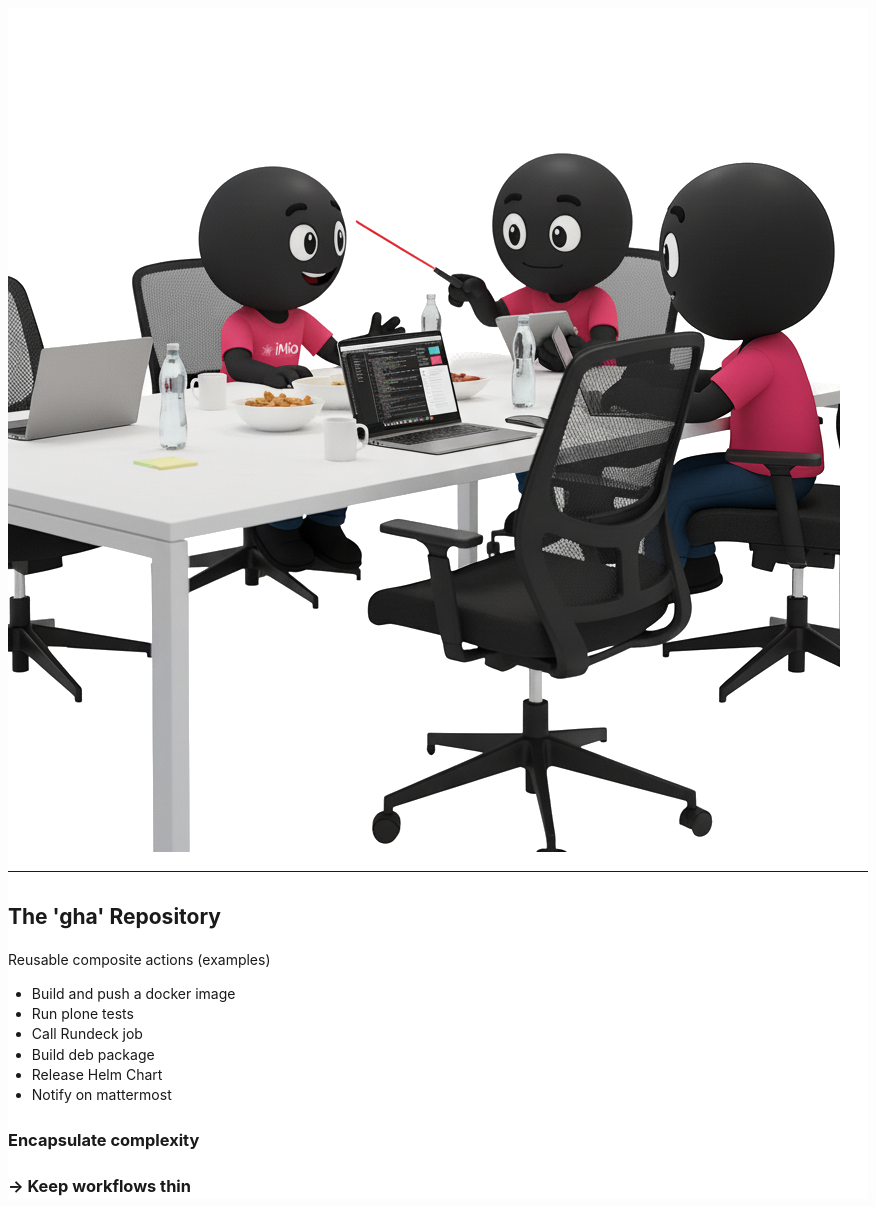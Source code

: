   <img class="wh40" src="assets/imio-meeting.png" alt="iMio meeting"/>
</div>




---


<div class="img-text-row-imio">
  <div class="text">
    <h2>The 'gha' Repository</h2>
    <p>Reusable composite actions (examples)</p>
    <ul>
      <li>Build and push a docker image</li>
      <li>Run plone tests</li>
      <li>Call Rundeck job</li>
      <li>Build deb package</li>
      <li>Release Helm Chart</li>
      <li>Notify on mattermost</li>
    </ul>
    <h3>Encapsulate complexity</h3>
    <h3>→ Keep workflows thin</h3>
